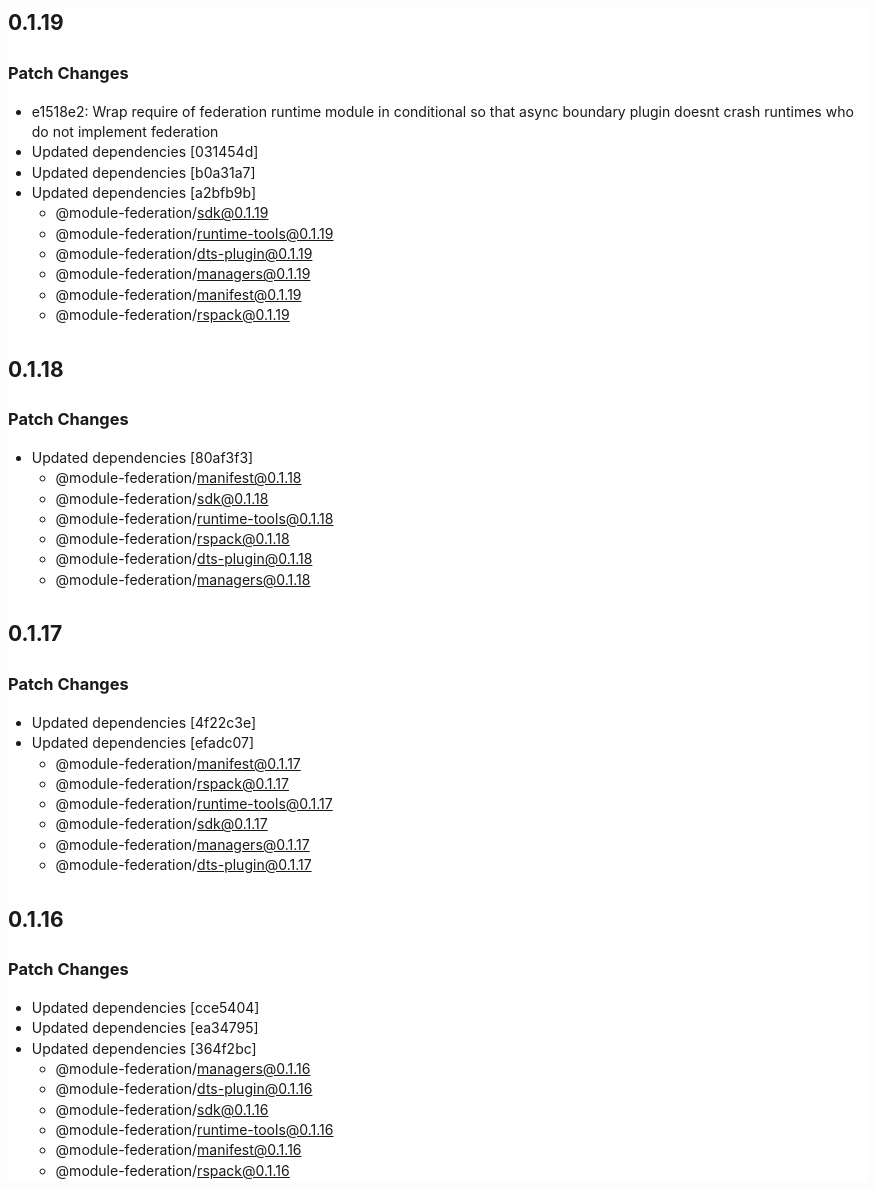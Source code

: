 ## 0.1.19

### Patch Changes

- e1518e2: Wrap require of federation runtime module in conditional so that async boundary plugin doesnt crash runtimes who do not implement federation
- Updated dependencies [031454d]
- Updated dependencies [b0a31a7]
- Updated dependencies [a2bfb9b]
  - @module-federation/sdk@0.1.19
  - @module-federation/runtime-tools@0.1.19
  - @module-federation/dts-plugin@0.1.19
  - @module-federation/managers@0.1.19
  - @module-federation/manifest@0.1.19
  - @module-federation/rspack@0.1.19

## 0.1.18

### Patch Changes

- Updated dependencies [80af3f3]
  - @module-federation/manifest@0.1.18
  - @module-federation/sdk@0.1.18
  - @module-federation/runtime-tools@0.1.18
  - @module-federation/rspack@0.1.18
  - @module-federation/dts-plugin@0.1.18
  - @module-federation/managers@0.1.18

## 0.1.17

### Patch Changes

- Updated dependencies [4f22c3e]
- Updated dependencies [efadc07]
  - @module-federation/manifest@0.1.17
  - @module-federation/rspack@0.1.17
  - @module-federation/runtime-tools@0.1.17
  - @module-federation/sdk@0.1.17
  - @module-federation/managers@0.1.17
  - @module-federation/dts-plugin@0.1.17

## 0.1.16

### Patch Changes

- Updated dependencies [cce5404]
- Updated dependencies [ea34795]
- Updated dependencies [364f2bc]
  - @module-federation/managers@0.1.16
  - @module-federation/dts-plugin@0.1.16
  - @module-federation/sdk@0.1.16
  - @module-federation/runtime-tools@0.1.16
  - @module-federation/manifest@0.1.16
  - @module-federation/rspack@0.1.16
